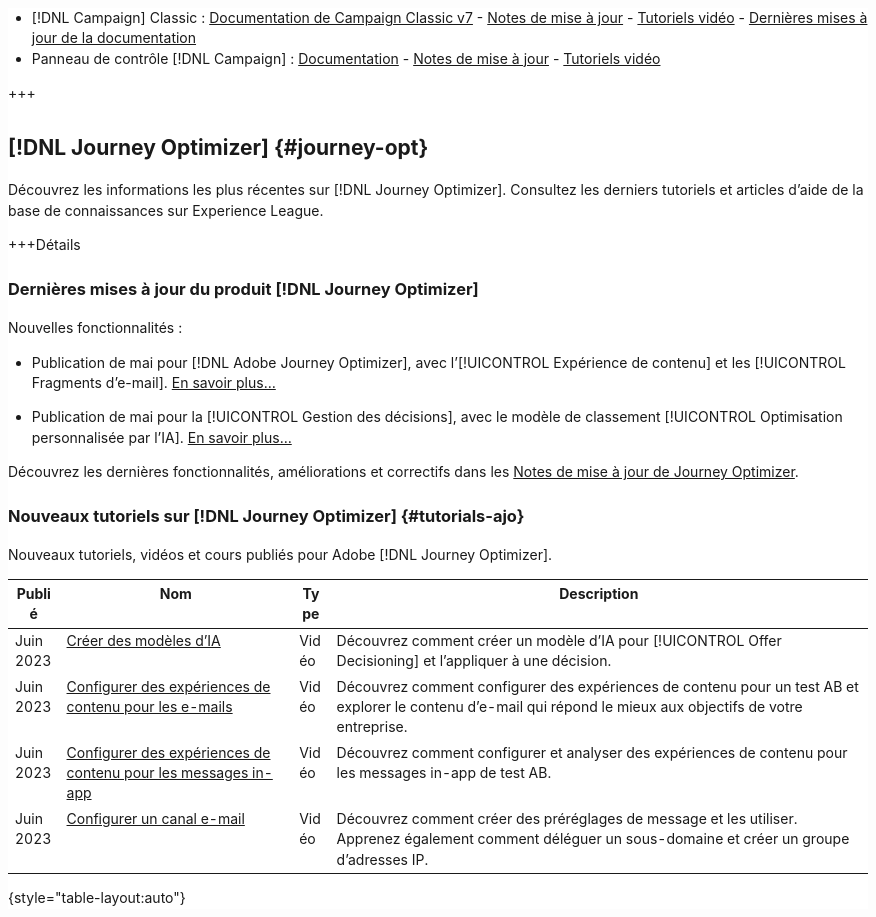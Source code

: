 * [!DNL Campaign] Classic : [Documentation de Campaign Classic v7](https://experienceleague.adobe.com/docs/campaign-classic/using/campaign-classic-home.html?lang=fr) - [Notes de mise à jour](https://experienceleague.adobe.com/docs/campaign-classic/using/release-notes/latest-release.html?lang=fr) - [Tutoriels vidéo](https://experienceleague.adobe.com/docs/campaign-classic-learn/tutorials/overview.html?lang=fr) - [Dernières mises à jour de la documentation](https://experienceleague.adobe.com/docs/campaign-classic/using/documentation-updates.html?lang=fr)
* Panneau de contrôle [!DNL Campaign] : [Documentation](https://experienceleague.adobe.com/docs/control-panel/using/control-panel-home.html?lang=fr) - [Notes de mise à jour](https://experienceleague.adobe.com/docs/control-panel/using/release-notes/release-notes.html?lang=fr) - [Tutoriels vidéo](https://experienceleague.adobe.com/docs/control-panel-learn/tutorials/control-panel-overview.html?lang=fr)

+++

## [!DNL Journey Optimizer] {#journey-opt}

Découvrez les informations les plus récentes sur [!DNL Journey Optimizer]. Consultez les derniers tutoriels et articles d’aide de la base de connaissances sur Experience League.

+++Détails

### Dernières mises à jour du produit [!DNL Journey Optimizer]

Nouvelles fonctionnalités :

* Publication de mai pour [!DNL Adobe Journey Optimizer], avec l’[!UICONTROL Expérience de contenu] et les [!UICONTROL Fragments d’e-mail]. [En savoir plus…](https://experienceleague.adobe.com/docs/journey-optimizer/using/whats-new/release-notes.html?lang=fr)

* Publication de mai pour la [!UICONTROL Gestion des décisions], avec le modèle de classement [!UICONTROL Optimisation personnalisée par l’IA]. [En savoir plus…](https://experienceleague.adobe.com/docs/journey-optimizer/using/whats-new/release-notes.html?lang=fr)

Découvrez les dernières fonctionnalités, améliorations et correctifs dans les [Notes de mise à jour de Journey Optimizer](https://experienceleague.adobe.com/docs/journey-optimizer/using/whats-new/release-notes.html?lang=fr).

### Nouveaux tutoriels sur [!DNL Journey Optimizer] {#tutorials-ajo}

Nouveaux tutoriels, vidéos et cours publiés pour Adobe [!DNL Journey Optimizer].

| Publié | Nom | Type | Description |
| -----------| ---------- | ---------- | ---------- |
| Juin 2023 | [Créer des modèles d’IA](https://experienceleague.adobe.com/docs/journey-optimizer-learn/tutorials/decision-management/create-ai-models.html?lang=fr) | Vidéo | Découvrez comment créer un modèle d’IA pour [!UICONTROL Offer Decisioning] et l’appliquer à une décision. |
| Juin 2023 | [Configurer des expériences de contenu pour les e-mails](https://experienceleague.adobe.com/docs/journey-optimizer-learn/tutorials/email-channel/content-experiments-for-emails.html?lang=fr) | Vidéo | Découvrez comment configurer des expériences de contenu pour un test AB et explorer le contenu d’e-mail qui répond le mieux aux objectifs de votre entreprise. |
| Juin 2023 | [Configurer des expériences de contenu pour les messages in-app](https://experienceleague.adobe.com/docs/journey-optimizer-learn/tutorials/in-app-channel/content-experiments-for-in-app-messages.html?lang=fr) | Vidéo | Découvrez comment configurer et analyser des expériences de contenu pour les messages in-app de test AB. |
| Juin 2023 | [Configurer un canal e-mail](https://experienceleague.adobe.com/docs/journey-optimizer-learn/tutorials/configuration/channel-configuration/set-up-email-channel.html?lang=fr) | Vidéo | Découvrez comment créer des préréglages de message et les utiliser. Apprenez également comment déléguer un sous-domaine et créer un groupe d’adresses IP. |

{style="table-layout:auto"}
